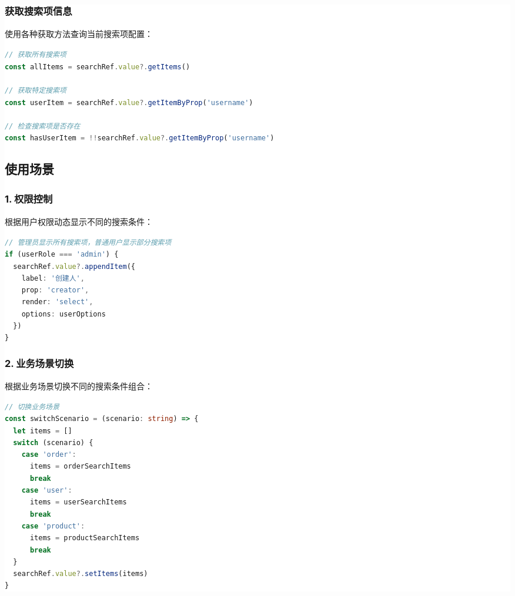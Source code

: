 ### 获取搜索项信息
使用各种获取方法查询当前搜索项配置：

```typescript
// 获取所有搜索项
const allItems = searchRef.value?.getItems()

// 获取特定搜索项
const userItem = searchRef.value?.getItemByProp('username')

// 检查搜索项是否存在
const hasUserItem = !!searchRef.value?.getItemByProp('username')
```

## 使用场景

### 1. 权限控制
根据用户权限动态显示不同的搜索条件：

```typescript
// 管理员显示所有搜索项，普通用户显示部分搜索项
if (userRole === 'admin') {
  searchRef.value?.appendItem({
    label: '创建人',
    prop: 'creator',
    render: 'select',
    options: userOptions
  })
}
```

### 2. 业务场景切换
根据业务场景切换不同的搜索条件组合：

```typescript
// 切换业务场景
const switchScenario = (scenario: string) => {
  let items = []
  switch (scenario) {
    case 'order':
      items = orderSearchItems
      break
    case 'user':
      items = userSearchItems
      break
    case 'product':
      items = productSearchItems
      break
  }
  searchRef.value?.setItems(items)
}
```
